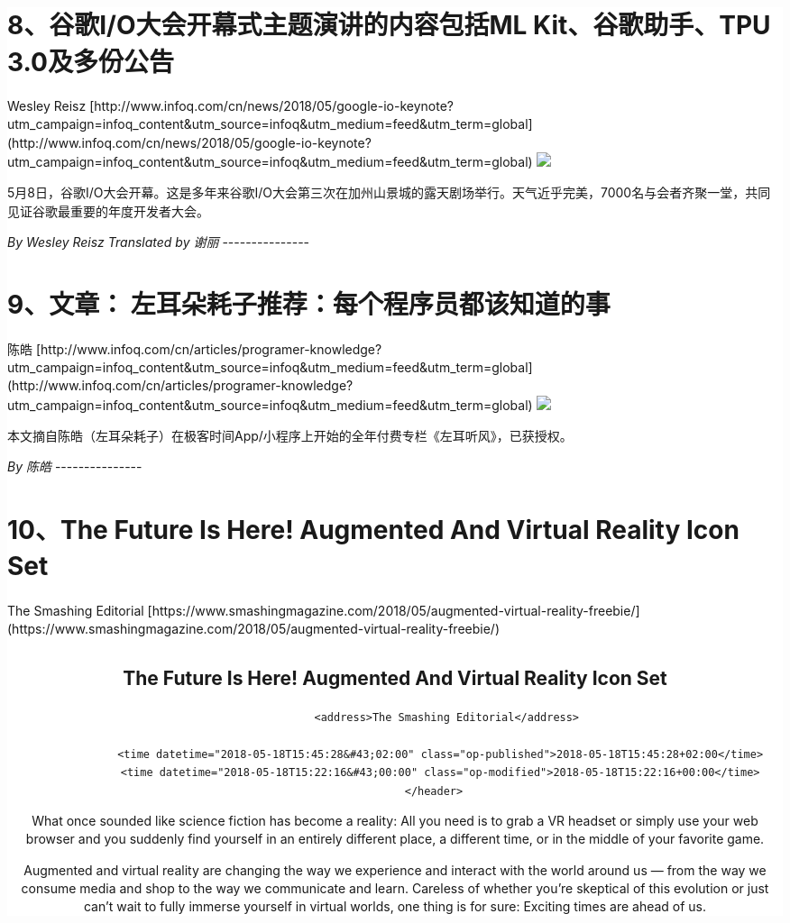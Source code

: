 <h1 id="#title_7" >8、谷歌I/O大会开幕式主题演讲的内容包括ML Kit、谷歌助手、TPU 3.0及多份公告</h1>
Wesley Reisz
[http://www.infoq.com/cn/news/2018/05/google-io-keynote?utm_campaign=infoq_content&utm_source=infoq&utm_medium=feed&utm_term=global](http://www.infoq.com/cn/news/2018/05/google-io-keynote?utm_campaign=infoq_content&utm_source=infoq&utm_medium=feed&utm_term=global)
<img src="https://res.infoq.com/news/2018/05/google-io-keynote/zh/headerimage/picture1-1525877892690.jpg"/><p>5月8日，谷歌I/O大会开幕。这是多年来谷歌I/O大会第三次在加州山景城的露天剧场举行。天气近乎完美，7000名与会者齐聚一堂，共同见证谷歌最重要的年度开发者大会。</p> <i>By Wesley Reisz</i> <i> Translated by 谢丽</i>
---------------
<h1 id="#title_8" >9、文章： 左耳朵耗子推荐：每个程序员都该知道的事</h1>
陈皓
[http://www.infoq.com/cn/articles/programer-knowledge?utm_campaign=infoq_content&utm_source=infoq&utm_medium=feed&utm_term=global](http://www.infoq.com/cn/articles/programer-knowledge?utm_campaign=infoq_content&utm_source=infoq&utm_medium=feed&utm_term=global)
<img src="https://res.infoq.com/articles/programer-knowledge/zh/smallimage/GettyImages-489084228-1526575652056.jpg"/><p>本文摘自陈皓（左耳朵耗子）在极客时间App/小程序上开始的全年付费专栏《左耳听风》，已获授权。</p> <i>By 陈皓</i>
---------------
<h1 id="#title_9" >10、The Future Is Here! Augmented And Virtual Reality Icon Set</h1>
The Smashing Editorial
[https://www.smashingmagazine.com/2018/05/augmented-virtual-reality-freebie/](https://www.smashingmagazine.com/2018/05/augmented-virtual-reality-freebie/)
<html>
            <head>
              <meta charset="utf-8">
              <link rel="canonical" href="https://www.smashingmagazine.com/2018/05/augmented-virtual-reality-freebie/" />
              <title>The Future Is Here! Augmented And Virtual Reality Icon Set</title>
            </head>
            <body>
              <article>
                <header>
                  <h1>The Future Is Here! Augmented And Virtual Reality Icon Set</h1>
                  
                    
                    <address>The Smashing Editorial</address>
                  
                  <time datetime="2018-05-18T15:45:28&#43;02:00" class="op-published">2018-05-18T15:45:28+02:00</time>
                  <time datetime="2018-05-18T15:22:16&#43;00:00" class="op-modified">2018-05-18T15:22:16+00:00</time>
                </header>
                

<p>What once sounded like science fiction has become a reality: All you need is to grab a VR headset or simply use your web browser and you suddenly find yourself in an entirely different place, a different time, or in the middle of your favorite game.</p>

<p>Augmented and virtual reality are changing the way we experience and interact with the world around us — from the way we consume media and shop to the way we communicate and learn. Careless of whether you’re skeptical of this evolution or just can’t wait to fully immerse yourself in virtual worlds, one thing is for sure: Exciting times are ahead of us.</p>








